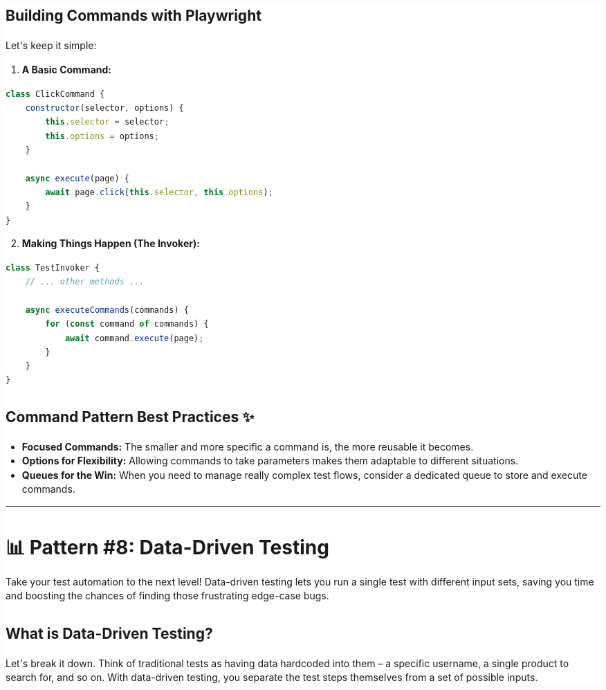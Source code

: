 ## Building Commands with Playwright

Let's keep it simple:

1. **A Basic Command:**

```javascript
class ClickCommand {
    constructor(selector, options) {
        this.selector = selector;
        this.options = options;
    }

    async execute(page) {
        await page.click(this.selector, this.options);
    }
}
```

2. **Making Things Happen (The Invoker):**

```javascript
class TestInvoker {
    // ... other methods ...

    async executeCommands(commands) {
        for (const command of commands) {
            await command.execute(page);
        }
    }
}
```

## Command Pattern Best Practices ✨

* **Focused Commands:**  The smaller and more specific a command is, the more reusable it becomes.
* **Options for Flexibility:**  Allowing commands to take parameters makes them adaptable to different situations.
* **Queues for the Win:** When you need to manage really complex test flows, consider a dedicated queue to store and execute commands.

***

# 📊 Pattern #8: Data-Driven Testing

Take your test automation to the next level! Data-driven testing lets you run a single test with different input sets, saving you time and boosting the chances of finding those frustrating edge-case bugs.

## What is Data-Driven Testing?

Let's break it down. Think of traditional tests as having data hardcoded into them – a specific username, a single product to search for, and so on. With data-driven testing, you separate the test steps themselves from a set of possible inputs.
